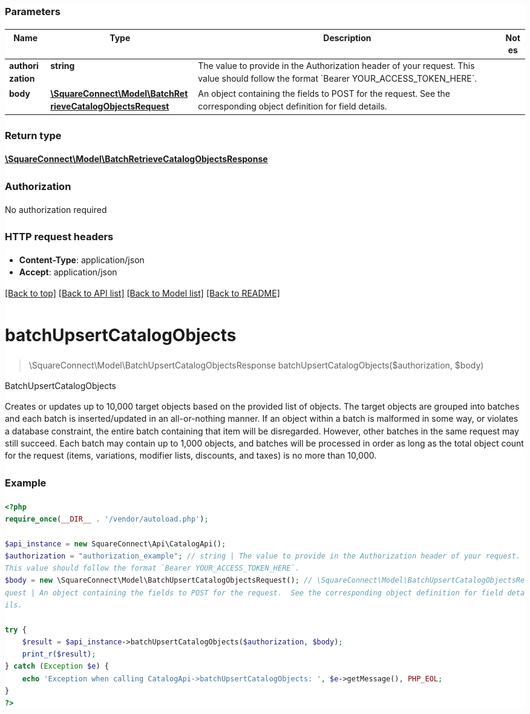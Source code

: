 ### Parameters

Name | Type | Description  | Notes
------------- | ------------- | ------------- | -------------
 **authorization** | **string**| The value to provide in the Authorization header of your request. This value should follow the format &#x60;Bearer YOUR_ACCESS_TOKEN_HERE&#x60;. |
 **body** | [**\SquareConnect\Model\BatchRetrieveCatalogObjectsRequest**](../Model/\SquareConnect\Model\BatchRetrieveCatalogObjectsRequest.md)| An object containing the fields to POST for the request.  See the corresponding object definition for field details. |

### Return type

[**\SquareConnect\Model\BatchRetrieveCatalogObjectsResponse**](../Model/BatchRetrieveCatalogObjectsResponse.md)

### Authorization

No authorization required

### HTTP request headers

 - **Content-Type**: application/json
 - **Accept**: application/json

[[Back to top]](#) [[Back to API list]](../../README.md#documentation-for-api-endpoints) [[Back to Model list]](../../README.md#documentation-for-models) [[Back to README]](../../README.md)

# **batchUpsertCatalogObjects**
> \SquareConnect\Model\BatchUpsertCatalogObjectsResponse batchUpsertCatalogObjects($authorization, $body)

BatchUpsertCatalogObjects

Creates or updates up to 10,000 target objects based on the provided list of objects. The target objects are grouped into batches and each batch is inserted/updated in an all-or-nothing manner. If an object within a batch is malformed in some way, or violates a database constraint, the entire batch containing that item will be disregarded. However, other batches in the same request may still succeed. Each batch may contain up to 1,000 objects, and batches will be processed in order as long as the total object count for the request (items, variations, modifier lists, discounts, and taxes) is no more than 10,000.

### Example
```php
<?php
require_once(__DIR__ . '/vendor/autoload.php');

$api_instance = new SquareConnect\Api\CatalogApi();
$authorization = "authorization_example"; // string | The value to provide in the Authorization header of your request. This value should follow the format `Bearer YOUR_ACCESS_TOKEN_HERE`.
$body = new \SquareConnect\Model\BatchUpsertCatalogObjectsRequest(); // \SquareConnect\Model\BatchUpsertCatalogObjectsRequest | An object containing the fields to POST for the request.  See the corresponding object definition for field details.

try {
    $result = $api_instance->batchUpsertCatalogObjects($authorization, $body);
    print_r($result);
} catch (Exception $e) {
    echo 'Exception when calling CatalogApi->batchUpsertCatalogObjects: ', $e->getMessage(), PHP_EOL;
}
?>
```
